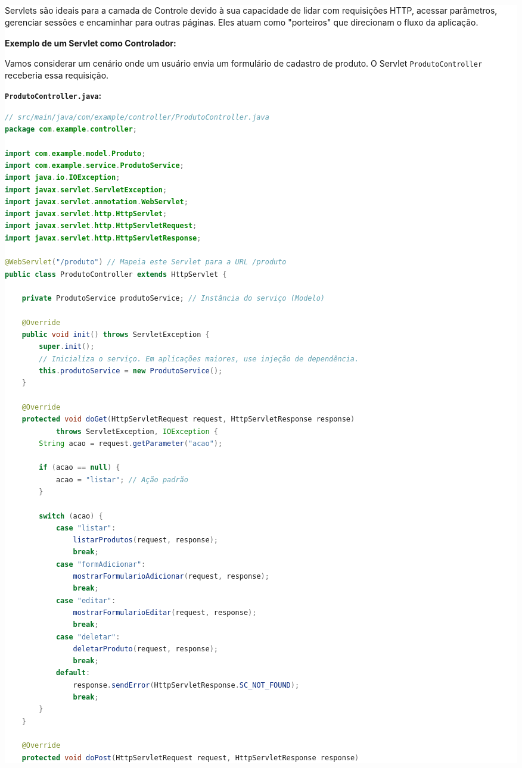Servlets são ideais para a camada de Controle devido à sua capacidade de lidar com requisições HTTP, acessar parâmetros, gerenciar sessões e encaminhar para outras páginas. Eles atuam como "porteiros" que direcionam o fluxo da aplicação.

**Exemplo de um Servlet como Controlador:**

Vamos considerar um cenário onde um usuário envia um formulário de cadastro de produto. O Servlet `ProdutoController` receberia essa requisição.

**`ProdutoController.java`:**

```java
// src/main/java/com/example/controller/ProdutoController.java
package com.example.controller;

import com.example.model.Produto;
import com.example.service.ProdutoService;
import java.io.IOException;
import javax.servlet.ServletException;
import javax.servlet.annotation.WebServlet;
import javax.servlet.http.HttpServlet;
import javax.servlet.http.HttpServletRequest;
import javax.servlet.http.HttpServletResponse;

@WebServlet("/produto") // Mapeia este Servlet para a URL /produto
public class ProdutoController extends HttpServlet {

    private ProdutoService produtoService; // Instância do serviço (Modelo)

    @Override
    public void init() throws ServletException {
        super.init();
        // Inicializa o serviço. Em aplicações maiores, use injeção de dependência.
        this.produtoService = new ProdutoService(); 
    }

    @Override
    protected void doGet(HttpServletRequest request, HttpServletResponse response)
            throws ServletException, IOException {
        String acao = request.getParameter("acao");

        if (acao == null) {
            acao = "listar"; // Ação padrão
        }

        switch (acao) {
            case "listar":
                listarProdutos(request, response);
                break;
            case "formAdicionar":
                mostrarFormularioAdicionar(request, response);
                break;
            case "editar":
                mostrarFormularioEditar(request, response);
                break;
            case "deletar":
                deletarProduto(request, response);
                break;
            default:
                response.sendError(HttpServletResponse.SC_NOT_FOUND);
                break;
        }
    }

    @Override
    protected void doPost(HttpServletRequest request, HttpServletResponse response)
```